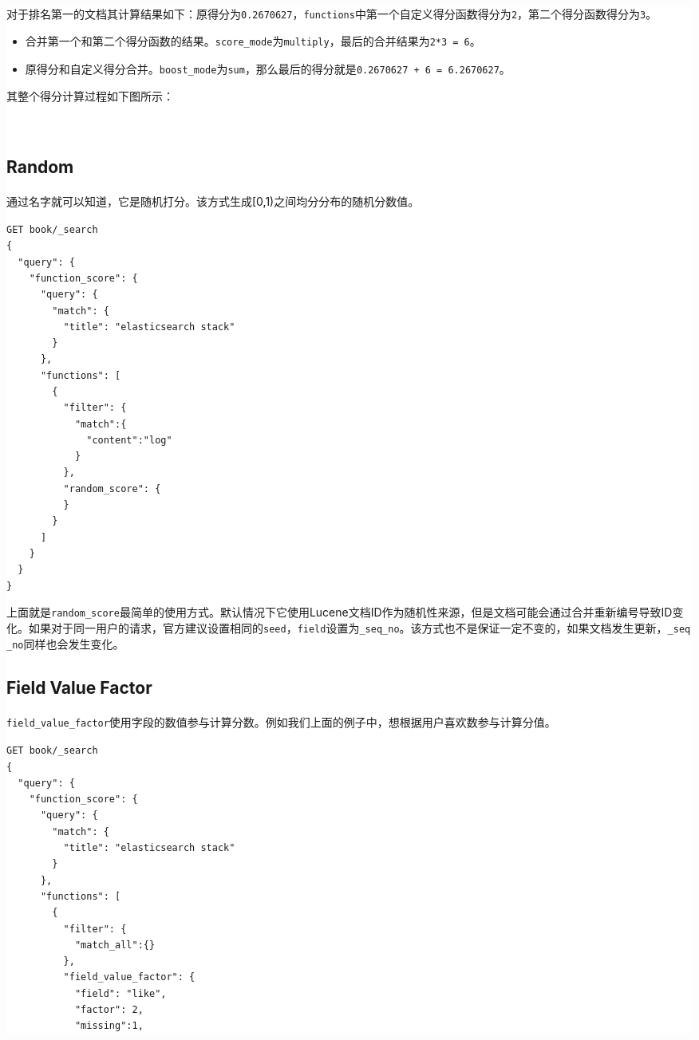 对于排名第一的文档其计算结果如下：原得分为`0.2670627`，`functions`中第一个自定义得分函数得分为`2`，第二个得分函数得分为`3`。

- 合并第一个和第二个得分函数的结果。`score_mode`为`multiply`，最后的合并结果为`2*3 = 6`。

- 原得分和自定义得分合并。`boost_mode`为`sum`，那么最后的得分就是`0.2670627 + 6 = 6.2670627`。

其整个得分计算过程如下图所示：

<img title="" src="http://img.bakelu.cn/blog/ES%E8%87%AA%E5%AE%9A%E4%B9%89%E5%BE%97%E5%88%86.png" alt="" data-align="center">

## Random

通过名字就可以知道，它是随机打分。该方式生成[0,1)之间均分分布的随机分数值。

```http
GET book/_search
{
  "query": {
    "function_score": {
      "query": {
        "match": {
          "title": "elasticsearch stack"
        }
      },
      "functions": [
        {
          "filter": {
            "match":{
              "content":"log"
            }
          },
          "random_score": {
          }
        }
      ]
    }
  }
}
```

上面就是`random_score`最简单的使用方式。默认情况下它使用Lucene文档ID作为随机性来源，但是文档可能会通过合并重新编号导致ID变化。如果对于同一用户的请求，官方建议设置相同的`seed`，`field`设置为`_seq_no`。该方式也不是保证一定不变的，如果文档发生更新，`_seq_no`同样也会发生变化。

## Field Value Factor

`field_value_factor`使用字段的数值参与计算分数。例如我们上面的例子中，想根据用户喜欢数参与计算分值。

```http
GET book/_search
{
  "query": {
    "function_score": {
      "query": {
        "match": {
          "title": "elasticsearch stack"
        }
      },
      "functions": [
        {
          "filter": {
            "match_all":{}
          },
          "field_value_factor": {
            "field": "like",
            "factor": 2,
            "missing":1,
```